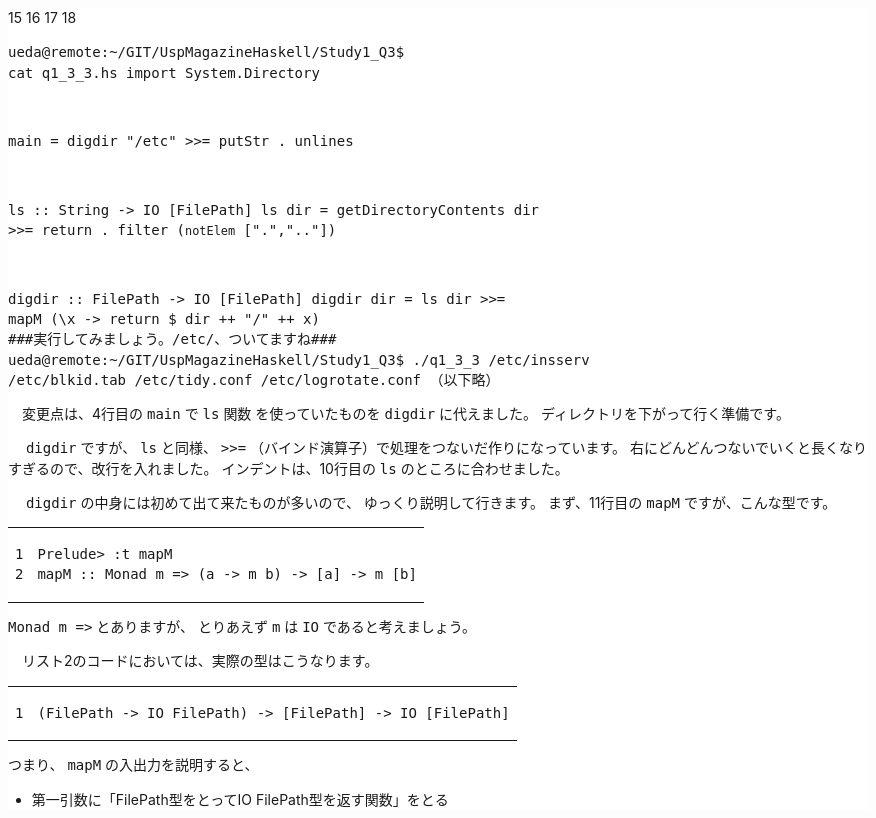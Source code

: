 15
16
17
18</pre></div></td><td class="code"><div class="highlight"><pre>ueda\@remote:~/GIT/UspMagazineHaskell/Study1_Q3$ cat q1_3_3.hs
import System.Directory

main = digdir &quot;/etc&quot; &gt;&gt;= putStr . unlines

ls :: String -&gt; IO [FilePath]
ls dir = getDirectoryContents dir &gt;&gt;= return . filter (`notElem` [&quot;.&quot;,&quot;..&quot;])

digdir :: FilePath -&gt; IO [FilePath]
digdir dir = ls dir
 &gt;&gt;= mapM (\\x -&gt; return $ dir ++ &quot;/&quot; ++ x)
###実行してみましょう。/etc/、ついてますね###
ueda\@remote:~/GIT/UspMagazineHaskell/Study1_Q3$ ./q1_3_3
/etc/insserv
/etc/blkid.tab
/etc/tidy.conf
/etc/logrotate.conf
（以下略）
</pre></div>
</td></tr></table></div>
<p>　変更点は、4行目の <tt class="docutils literal"><span class="pre">main</span></tt> で <tt class="docutils literal"><span class="pre">ls</span></tt> 関数
を使っていたものを <tt class="docutils literal"><span class="pre">digdir</span></tt> に代えました。
ディレクトリを下がって行く準備です。</p>
<p>　 <tt class="docutils literal"><span class="pre">digdir</span></tt> ですが、 <tt class="docutils literal"><span class="pre">ls</span></tt> と同様、
<tt class="docutils literal"><span class="pre">&gt;&gt;=</span></tt> （バインド演算子）で処理をつないだ作りになっています。
右にどんどんつないでいくと長くなりすぎるので、改行を入れました。
インデントは、10行目の <tt class="docutils literal"><span class="pre">ls</span></tt> のところに合わせました。</p>
<p>　 <tt class="docutils literal"><span class="pre">digdir</span></tt> の中身には初めて出て来たものが多いので、
ゆっくり説明して行きます。
まず、11行目の <tt class="docutils literal"><span class="pre">mapM</span></tt> ですが、こんな型です。</p>
<div class="highlight-hs"><table class="highlighttable"><tr><td class="linenos"><div class="linenodiv"><pre>1
2</pre></div></td><td class="code"><div class="highlight"><pre><span class="kt">Prelude</span><span class="o">&gt;</span> <span class="kt">:</span><span class="n">t</span> <span class="n">mapM</span>
<span class="nf">mapM</span> <span class="ow">::</span> <span class="kt">Monad</span> <span class="n">m</span> <span class="ow">=&gt;</span> <span class="p">(</span><span class="n">a</span> <span class="ow">-&gt;</span> <span class="n">m</span> <span class="n">b</span><span class="p">)</span> <span class="ow">-&gt;</span> <span class="p">[</span><span class="n">a</span><span class="p">]</span> <span class="ow">-&gt;</span> <span class="n">m</span> <span class="p">[</span><span class="n">b</span><span class="p">]</span>
</pre></div>
</td></tr></table></div>
<p><tt class="docutils literal"><span class="pre">Monad</span> <span class="pre">m</span> <span class="pre">=&gt;</span></tt> とありますが、
とりあえず <tt class="docutils literal"><span class="pre">m</span></tt> は <tt class="docutils literal"><span class="pre">IO</span></tt> であると考えましょう。</p>
<p>　リスト2のコードにおいては、実際の型はこうなります。</p>
<div class="highlight-hs"><table class="highlighttable"><tr><td class="linenos"><div class="linenodiv"><pre>1</pre></div></td><td class="code"><div class="highlight"><pre><span class="p">(</span><span class="kt">FilePath</span> <span class="ow">-&gt;</span> <span class="kt">IO</span> <span class="kt">FilePath</span><span class="p">)</span> <span class="ow">-&gt;</span> <span class="p">[</span><span class="kt">FilePath</span><span class="p">]</span> <span class="ow">-&gt;</span> <span class="kt">IO</span> <span class="p">[</span><span class="kt">FilePath</span><span class="p">]</span>
</pre></div>
</td></tr></table></div>
<p>つまり、 <tt class="docutils literal"><span class="pre">mapM</span></tt> の入出力を説明すると、</p>
<ul class="simple">
<li>第一引数に「FilePath型をとってIO FilePath型を返す関数」をとる</li>